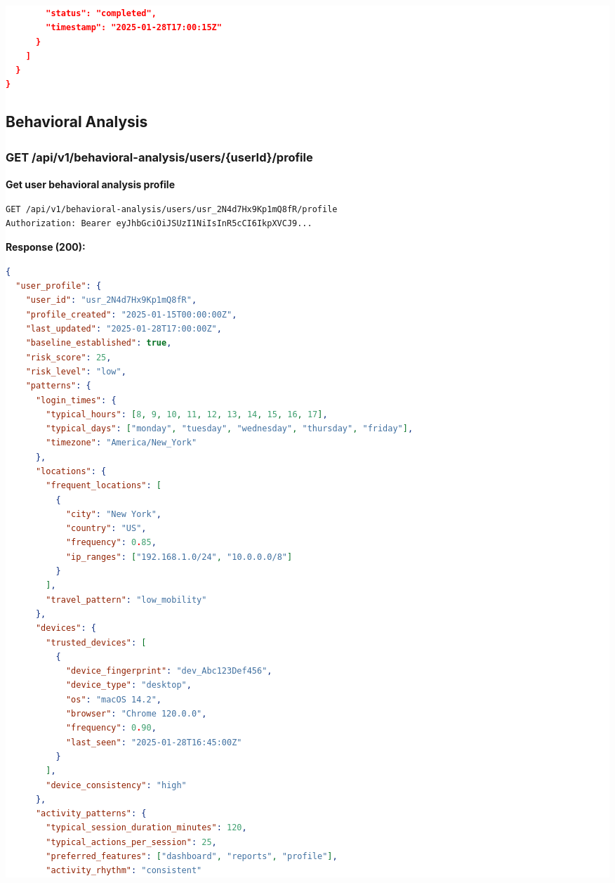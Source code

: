 ```json
        "status": "completed",
        "timestamp": "2025-01-28T17:00:15Z"
      }
    ]
  }
}
```

## Behavioral Analysis

### GET /api/v1/behavioral-analysis/users/{userId}/profile

**Get user behavioral analysis profile**

```http
GET /api/v1/behavioral-analysis/users/usr_2N4d7Hx9Kp1mQ8fR/profile
Authorization: Bearer eyJhbGciOiJSUzI1NiIsInR5cCI6IkpXVCJ9...
```

**Response (200):**
```json
{
  "user_profile": {
    "user_id": "usr_2N4d7Hx9Kp1mQ8fR",
    "profile_created": "2025-01-15T00:00:00Z",
    "last_updated": "2025-01-28T17:00:00Z",
    "baseline_established": true,
    "risk_score": 25,
    "risk_level": "low",
    "patterns": {
      "login_times": {
        "typical_hours": [8, 9, 10, 11, 12, 13, 14, 15, 16, 17],
        "typical_days": ["monday", "tuesday", "wednesday", "thursday", "friday"],
        "timezone": "America/New_York"
      },
      "locations": {
        "frequent_locations": [
          {
            "city": "New York",
            "country": "US",
            "frequency": 0.85,
            "ip_ranges": ["192.168.1.0/24", "10.0.0.0/8"]
          }
        ],
        "travel_pattern": "low_mobility"
      },
      "devices": {
        "trusted_devices": [
          {
            "device_fingerprint": "dev_Abc123Def456",
            "device_type": "desktop",
            "os": "macOS 14.2",
            "browser": "Chrome 120.0.0",
            "frequency": 0.90,
            "last_seen": "2025-01-28T16:45:00Z"
          }
        ],
        "device_consistency": "high"
      },
      "activity_patterns": {
        "typical_session_duration_minutes": 120,
        "typical_actions_per_session": 25,
        "preferred_features": ["dashboard", "reports", "profile"],
        "activity_rhythm": "consistent"
```